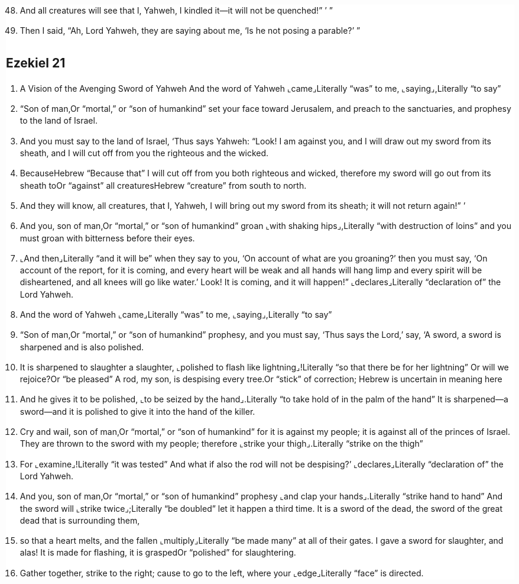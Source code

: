 48. And all creatures will see that I, Yahweh, I kindled it—it will not be quenched!” ’ ”

49. Then I said, “Ah, Lord Yahweh, they are saying about me, ‘Is he not posing a parable?’ ”   

## Ezekiel 21

1.  A Vision of the Avenging Sword of Yahweh And the word of Yahweh ⌞came⌟Literally “was” to me, ⌞saying⌟,Literally “to say”

2. “Son of man,Or “mortal,” or “son of humankind” set your face toward Jerusalem, and preach to the sanctuaries, and prophesy to the land of Israel.

3. And you must say to the land of Israel, ‘Thus says Yahweh: “Look! I am against you, and I will draw out my sword from its sheath, and I will cut off from you the righteous and the wicked.

4. BecauseHebrew “Because that” I will cut off from you both righteous and wicked, therefore my sword will go out from its sheath toOr “against” all creaturesHebrew “creature” from south to north.

5. And they will know, all creatures, that I, Yahweh, I will bring out my sword from its sheath; it will not return again!” ’

6. And you, son of man,Or “mortal,” or “son of humankind” groan ⌞with shaking hips⌟,Literally “with destruction of loins” and you must groan with bitterness before their eyes.

7. ⌞And then⌟Literally “and it will be” when they say to you, ‘On account of what are you groaning?’ then you must say, ‘On account of the report, for it is coming, and every heart will be weak and all hands will hang limp and every spirit will be disheartened, and all knees will go like water.’ Look! It is coming, and it will happen!” ⌞declares⌟Literally “declaration of” the Lord Yahweh. 

8. And the word of Yahweh ⌞came⌟Literally “was” to me, ⌞saying⌟,Literally “to say”

9. “Son of man,Or “mortal,” or “son of humankind” prophesy, and you must say, ‘Thus says the Lord,’ say, ‘A sword, a sword is sharpened and is also polished.

10. It is sharpened to slaughter a slaughter, ⌞polished to flash like lightning⌟!Literally “so that there be for her lightning” Or will we rejoice?Or “be pleased” A rod, my son, is despising every tree.Or “stick” of correction; Hebrew is uncertain in meaning here

11. And he gives it to be polished, ⌞to be seized by the hand⌟.Literally “to take hold of in the palm of the hand” It is sharpened—a sword—and it is polished to give it into the hand of the killer.

12. Cry and wail, son of man,Or “mortal,” or “son of humankind” for it is against my people; it is against all of the princes of Israel. They are thrown to the sword with my people; therefore ⌞strike your thigh⌟.Literally “strike on the thigh”

13. For ⌞examine⌟!Literally “it was tested” And what if also the rod will not be despising?’ ⌞declares⌟Literally “declaration of” the Lord Yahweh.

14. And you, son of man,Or “mortal,” or “son of humankind” prophesy ⌞and clap your hands⌟.Literally “strike hand to hand” And the sword will ⌞strike twice⌟;Literally “be doubled” let it happen a third time. It is a sword of the dead, the sword of the great dead that is surrounding them,

15. so that a heart melts, and the fallen ⌞multiply⌟Literally “be made many” at all of their gates. I gave a sword for slaughter, and alas! It is made for flashing, it is graspedOr “polished” for slaughtering.

16. Gather together, strike to the right; cause to go to the left, where your ⌞edge⌟Literally “face” is directed.
